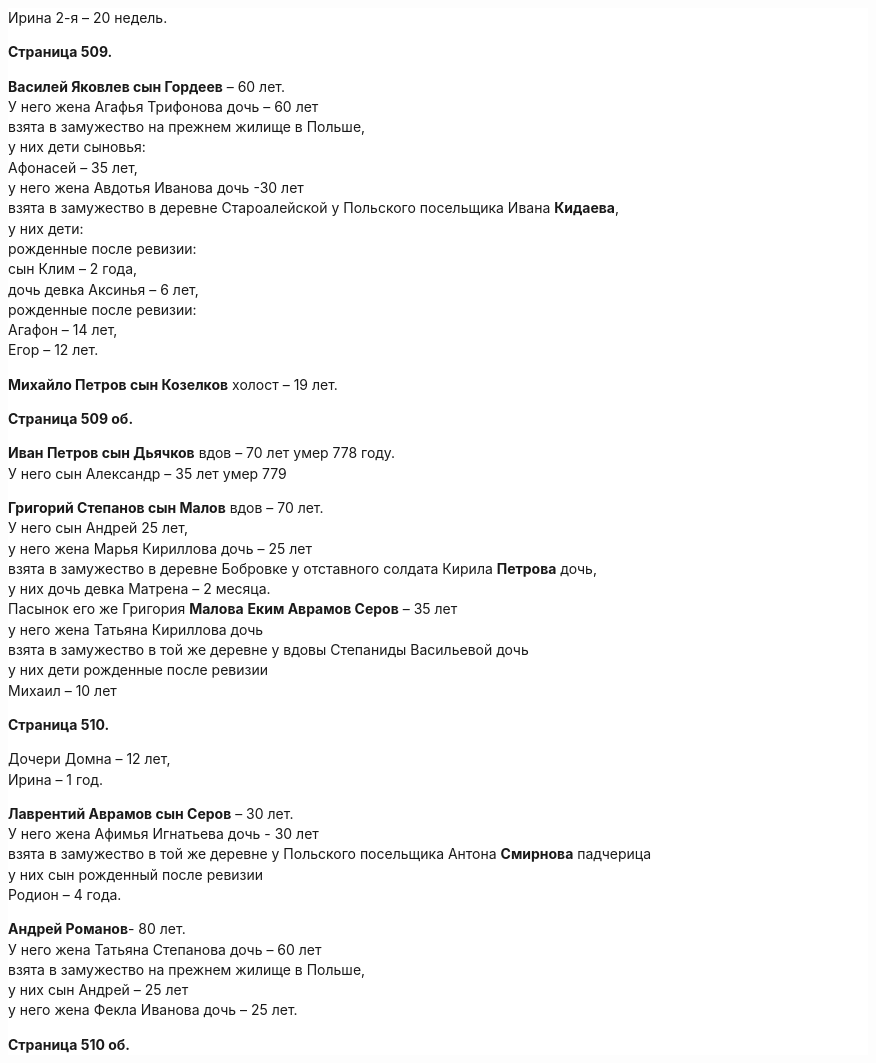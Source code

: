 Ирина 2-я – 20 недель.

**Страница 509.**

**Василей Яковлев сын Гордеев** – 60 лет.  
У него жена Агафья Трифонова дочь – 60 лет  
взята в замужество на прежнем жилище в Польше,  
у них дети сыновья:  
Афонасей – 35 лет,  
у него жена Авдотья Иванова дочь -30 лет  
взята в замужество в деревне Староалейской у Польского посельщика Ивана **Кидаева**,  
у них дети:  
рожденные после ревизии:  
сын Клим – 2 года,  
дочь девка Аксинья – 6 лет,  
рожденные после ревизии:  
Агафон – 14 лет,  
Егор – 12 лет.

**Михайло Петров сын Козелков** холост – 19 лет.

**Страница 509 об.**

**Иван Петров сын Дьячков** вдов – 70 лет умер 778 году.  
У него сын Александр – 35 лет умер 779

**Григорий Степанов сын Малов** вдов – 70 лет.  
У него сын Андрей 25 лет,  
у него жена Марья Кириллова дочь – 25 лет  
взята в замужество в деревне Бобровке у отставного солдата Кирила **Петрова** дочь,  
у них дочь девка Матрена – 2 месяца.  
Пасынок его же Григория **Малова** **Еким Аврамов Серов** – 35 лет  
у него жена Татьяна Кириллова дочь  
взята в замужество в той же деревне у вдовы Степаниды Васильевой дочь  
у них дети рожденные после ревизии  
Михаил – 10 лет  

**Страница 510.**  

Дочери Домна – 12 лет,  
Ирина – 1 год.

**Лаврентий Аврамов сын Серов** – 30 лет.  
У него жена Афимья Игнатьева дочь - 30 лет  
взята в замужество в той же деревне у Польского посельщика Антона **Смирнова** падчерица  
у них сын рожденный после ревизии  
Родион – 4 года.

**Андрей Романов**- 80 лет.  
У него жена Татьяна Степанова дочь – 60 лет  
взята в замужество на прежнем жилище в Польше,  
у них сын Андрей – 25 лет  
у него жена Фекла Иванова дочь – 25 лет.  

**Страница 510 об.**  
